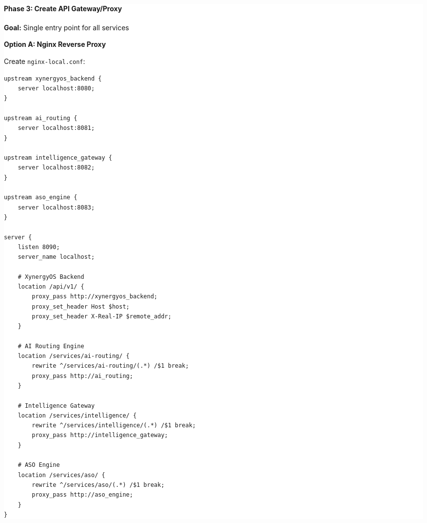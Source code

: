 
#### Phase 3: Create API Gateway/Proxy

**Goal:** Single entry point for all services

**Option A: Nginx Reverse Proxy**

Create `nginx-local.conf`:
```nginx
upstream xynergyos_backend {
    server localhost:8080;
}

upstream ai_routing {
    server localhost:8081;
}

upstream intelligence_gateway {
    server localhost:8082;
}

upstream aso_engine {
    server localhost:8083;
}

server {
    listen 8090;
    server_name localhost;

    # XynergyOS Backend
    location /api/v1/ {
        proxy_pass http://xynergyos_backend;
        proxy_set_header Host $host;
        proxy_set_header X-Real-IP $remote_addr;
    }

    # AI Routing Engine
    location /services/ai-routing/ {
        rewrite ^/services/ai-routing/(.*) /$1 break;
        proxy_pass http://ai_routing;
    }

    # Intelligence Gateway
    location /services/intelligence/ {
        rewrite ^/services/intelligence/(.*) /$1 break;
        proxy_pass http://intelligence_gateway;
    }

    # ASO Engine
    location /services/aso/ {
        rewrite ^/services/aso/(.*) /$1 break;
        proxy_pass http://aso_engine;
    }
}
```

